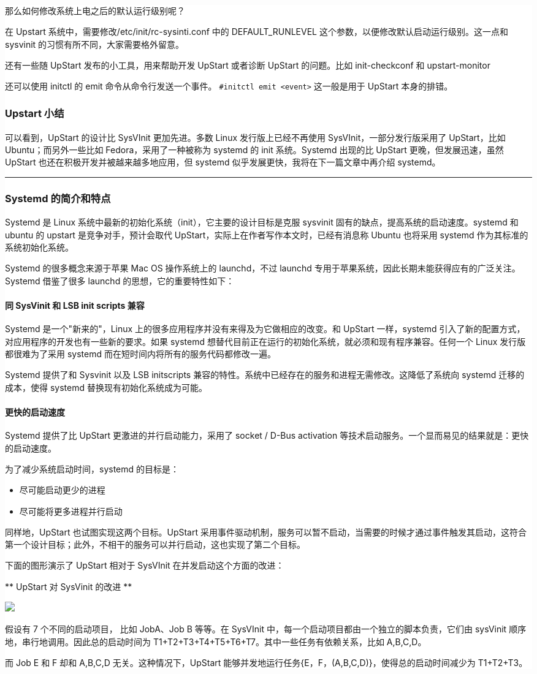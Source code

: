 那么如何修改系统上电之后的默认运行级别呢？

在 Upstart 系统中，需要修改/etc/init/rc-sysinti.conf 中的 DEFAULT_RUNLEVEL 这个参数，以便修改默认启动运行级别。这一点和 sysvinit 的习惯有所不同，大家需要格外留意。

还有一些随 UpStart 发布的小工具，用来帮助开发 UpStart 或者诊断 UpStart 的问题。比如 init-checkconf 和 upstart-monitor

还可以使用 initctl 的 emit 命令从命令行发送一个事件。
`#initctl emit <event>`
这一般是用于 UpStart 本身的排错。

### Upstart 小结

可以看到，UpStart 的设计比 SysVInit 更加先进。多数 Linux 发行版上已经不再使用 SysVInit，一部分发行版采用了 UpStart，比如 Ubuntu；而另外一些比如 Fedora，采用了一种被称为 systemd 的 init 系统。Systemd 出现的比 UpStart 更晚，但发展迅速，虽然 UpStart 也还在积极开发并被越来越多地应用，但 systemd 似乎发展更快，我将在下一篇文章中再介绍 systemd。


- - -

### Systemd 的简介和特点

Systemd 是 Linux 系统中最新的初始化系统（init），它主要的设计目标是克服 sysvinit 固有的缺点，提高系统的启动速度。systemd 和 ubuntu 的 upstart 是竞争对手，预计会取代 UpStart，实际上在作者写作本文时，已经有消息称 Ubuntu 也将采用 systemd 作为其标准的系统初始化系统。

Systemd 的很多概念来源于苹果 Mac OS 操作系统上的 launchd，不过 launchd 专用于苹果系统，因此长期未能获得应有的广泛关注。Systemd 借鉴了很多 launchd 的思想，它的重要特性如下：

#### 同 SysVinit 和 LSB init scripts 兼容

Systemd 是一个"新来的"，Linux 上的很多应用程序并没有来得及为它做相应的改变。和 UpStart 一样，systemd 引入了新的配置方式，对应用程序的开发也有一些新的要求。如果 systemd 想替代目前正在运行的初始化系统，就必须和现有程序兼容。任何一个 Linux 发行版都很难为了采用 systemd 而在短时间内将所有的服务代码都修改一遍。

Systemd 提供了和 Sysvinit 以及 LSB initscripts 兼容的特性。系统中已经存在的服务和进程无需修改。这降低了系统向 systemd 迁移的成本，使得 systemd 替换现有初始化系统成为可能。

#### 更快的启动速度

Systemd 提供了比 UpStart 更激进的并行启动能力，采用了 socket / D-Bus activation 等技术启动服务。一个显而易见的结果就是：更快的启动速度。

为了减少系统启动时间，systemd 的目标是：

- 尽可能启动更少的进程

- 尽可能将更多进程并行启动

同样地，UpStart 也试图实现这两个目标。UpStart 采用事件驱动机制，服务可以暂不启动，当需要的时候才通过事件触发其启动，这符合第一个设计目标；此外，不相干的服务可以并行启动，这也实现了第二个目标。

下面的图形演示了 UpStart 相对于 SysVInit 在并发启动这个方面的改进：

** UpStart 对 SysVinit 的改进 **

![](http://www.ibm.com/developerworks/cn/linux/1407_liuming_init3/image003.jpg)

假设有 7 个不同的启动项目， 比如 JobA、Job B 等等。在 SysVInit 中，每一个启动项目都由一个独立的脚本负责，它们由 sysVinit 顺序地，串行地调用。因此总的启动时间为 T1+T2+T3+T4+T5+T6+T7。其中一些任务有依赖关系，比如 A,B,C,D。

而 Job E 和 F 却和 A,B,C,D 无关。这种情况下，UpStart 能够并发地运行任务{E，F，(A,B,C,D)}，使得总的启动时间减少为 T1+T2+T3。
